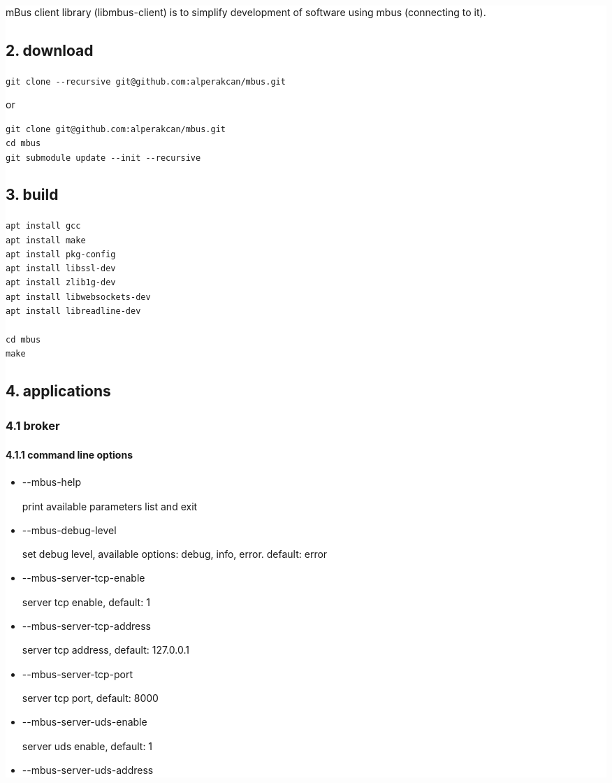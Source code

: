 mBus client library (libmbus-client) is to simplify development of software using mbus
(connecting to it).

## 2. download ##

    git clone --recursive git@github.com:alperakcan/mbus.git

or

    git clone git@github.com:alperakcan/mbus.git
    cd mbus
    git submodule update --init --recursive

## 3. build ##

    apt install gcc
    apt install make
    apt install pkg-config
    apt install libssl-dev
    apt install zlib1g-dev
    apt install libwebsockets-dev
    apt install libreadline-dev

    cd mbus
    make

## 4. applications ##

### 4.1 broker ###

#### 4.1.1 command line options ####

  - --mbus-help
  
    print available parameters list and exit

  - --mbus-debug-level

    set debug level, available options: debug, info, error. default: error
  
  - --mbus-server-tcp-enable
  
    server tcp enable, default: 1
  
  - --mbus-server-tcp-address
  
    server tcp address, default: 127.0.0.1
  
  - --mbus-server-tcp-port
  
    server tcp port, default: 8000
  
  - --mbus-server-uds-enable
  
    server uds enable, default: 1
  
  - --mbus-server-uds-address
  